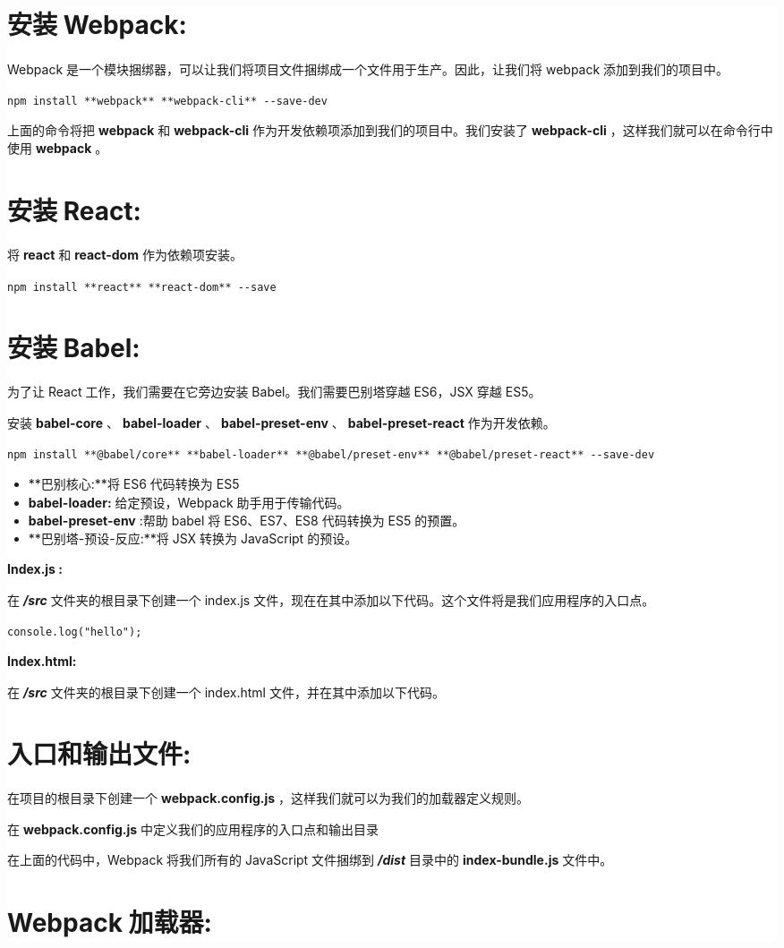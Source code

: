 # 安装 Webpack:

Webpack 是一个模块捆绑器，可以让我们将项目文件捆绑成一个文件用于生产。因此，让我们将 webpack 添加到我们的项目中。

```
npm install **webpack** **webpack-cli** --save-dev
```

上面的命令将把 **webpack** 和 **webpack-cli** 作为开发依赖项添加到我们的项目中。我们安装了 **webpack-cli** ，这样我们就可以在命令行中使用 **webpack** 。

# 安装 React:

将 **react** 和 **react-dom** 作为依赖项安装。

```
npm install **react** **react-dom** --save
```

# 安装 Babel:

为了让 React 工作，我们需要在它旁边安装 Babel。我们需要巴别塔穿越 ES6，JSX 穿越 ES5。

安装 **babel-core** 、 **babel-loader** 、 **babel-preset-env** 、 **babel-preset-react** 作为开发依赖。

```
npm install **@babel/core** **babel-loader** **@babel/preset-env** **@babel/preset-react** --save-dev
```

*   **巴别核心:**将 ES6 代码转换为 ES5
*   **babel-loader:** 给定预设，Webpack 助手用于传输代码。
*   **babel-preset-env** :帮助 babel 将 ES6、ES7、ES8 代码转换为 ES5 的预置。
*   **巴别塔-预设-反应:**将 JSX 转换为 JavaScript 的预设。

**Index.js :**

在 ***/src*** 文件夹的根目录下创建一个 index.js 文件，现在在其中添加以下代码。这个文件将是我们应用程序的入口点。

```
console.log("hello");
```

**Index.html:**

在 ***/src*** 文件夹的根目录下创建一个 index.html 文件，并在其中添加以下代码。

# 入口和输出文件:

在项目的根目录下创建一个 **webpack.config.js** ，这样我们就可以为我们的加载器定义规则。

在 **webpack.config.js** 中定义我们的应用程序的入口点和输出目录

在上面的代码中，Webpack 将我们所有的 JavaScript 文件捆绑到 ***/dist*** 目录中的 **index-bundle.js** 文件中。

# Webpack 加载器:
